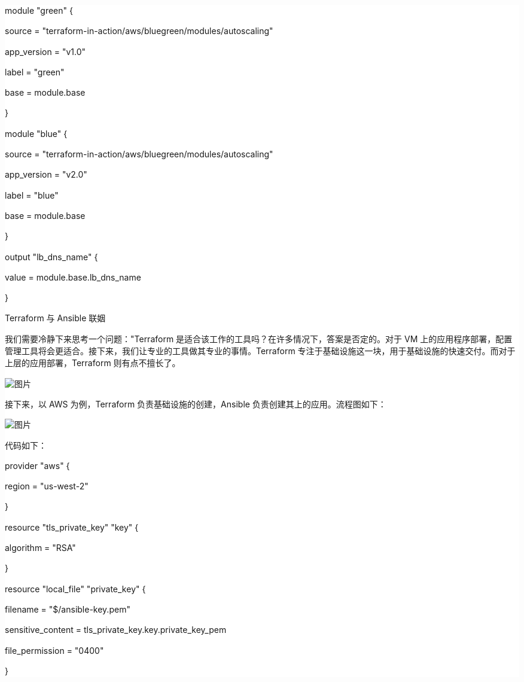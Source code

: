 module "green" {

source = "terraform-in-action/aws/bluegreen/modules/autoscaling"

app_version = "v1.0"

label = "green"

base = module.base

}

module "blue" {

source = "terraform-in-action/aws/bluegreen/modules/autoscaling"

app_version = "v2.0"

label = "blue"

base = module.base

}

output "lb_dns_name" {

value = module.base.lb_dns_name

}

Terraform 与 Ansible 联姻

我们需要冷静下来思考一个问题："Terraform 是适合该工作的工具吗？在许多情况下，答案是否定的。对于 VM 上的应用程序部署，配置管理工具将会更适合。接下来，我们让专业的工具做其专业的事情。Terraform 专注于基础设施这一块，用于基础设施的快速交付。而对于上层的应用部署，Terraform 则有点不擅长了。

![图片](http://inews.gtimg.com/newsapp_bt/0/14982590756/641)

接下来，以 AWS 为例，Terraform 负责基础设施的创建，Ansible 负责创建其上的应用。流程图如下：

![图片](http://inews.gtimg.com/newsapp_bt/0/14982590844/641)

代码如下：

provider "aws" {

region = "us-west-2"

}

resource "tls_private_key" "key" {

algorithm = "RSA"

}

resource "local_file" "private_key" {

filename = "$/ansible-key.pem"

sensitive_content = tls_private_key.key.private_key_pem

file_permission = "0400"

}
